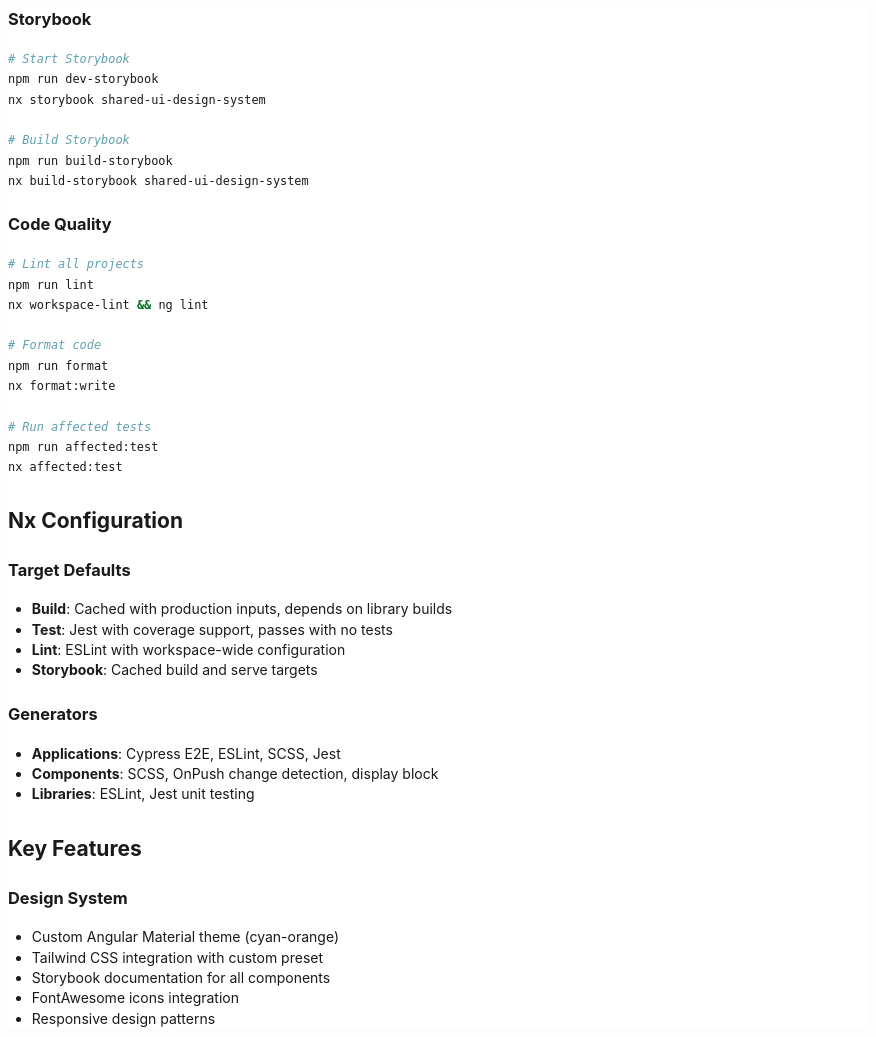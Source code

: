 ### Storybook

```bash
# Start Storybook
npm run dev-storybook
nx storybook shared-ui-design-system

# Build Storybook
npm run build-storybook
nx build-storybook shared-ui-design-system
```

### Code Quality

```bash
# Lint all projects
npm run lint
nx workspace-lint && ng lint

# Format code
npm run format
nx format:write

# Run affected tests
npm run affected:test
nx affected:test
```

## Nx Configuration

### Target Defaults

- **Build**: Cached with production inputs, depends on library builds
- **Test**: Jest with coverage support, passes with no tests
- **Lint**: ESLint with workspace-wide configuration
- **Storybook**: Cached build and serve targets

### Generators

- **Applications**: Cypress E2E, ESLint, SCSS, Jest
- **Components**: SCSS, OnPush change detection, display block
- **Libraries**: ESLint, Jest unit testing

## Key Features

### Design System

- Custom Angular Material theme (cyan-orange)
- Tailwind CSS integration with custom preset
- Storybook documentation for all components
- FontAwesome icons integration
- Responsive design patterns
